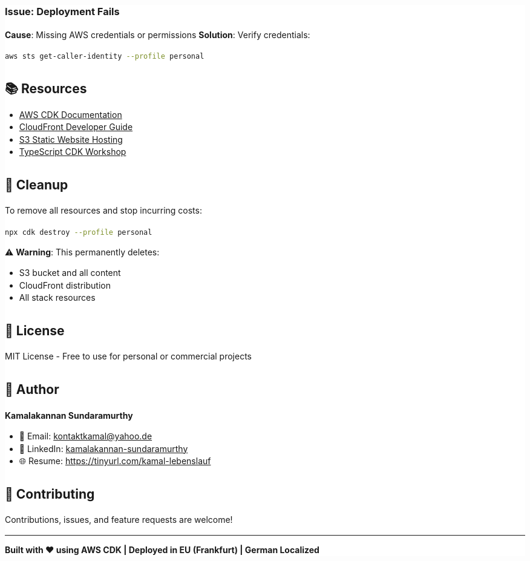 ### Issue: Deployment Fails

**Cause**: Missing AWS credentials or permissions
**Solution**: Verify credentials:

```bash
aws sts get-caller-identity --profile personal
```

## 📚 Resources

- [AWS CDK Documentation](https://docs.aws.amazon.com/cdk/)
- [CloudFront Developer Guide](https://docs.aws.amazon.com/cloudfront/)
- [S3 Static Website Hosting](https://docs.aws.amazon.com/AmazonS3/latest/userguide/WebsiteHosting.html)
- [TypeScript CDK Workshop](https://cdkworkshop.com/)

## 🧹 Cleanup

To remove all resources and stop incurring costs:

```bash
npx cdk destroy --profile personal
```

⚠️ **Warning**: This permanently deletes:
- S3 bucket and all content
- CloudFront distribution
- All stack resources

## 📄 License

MIT License - Free to use for personal or commercial projects

## 👤 Author

**Kamalakannan Sundaramurthy**
- 📧 Email: kontaktkamal@yahoo.de
- 🔗 LinkedIn: [kamalakannan-sundaramurthy](https://www.linkedin.com/in/kamalakannan-sundaramurthy-94912a16a/)
- 🌐 Resume: https://tinyurl.com/kamal-lebenslauf

## 🤝 Contributing

Contributions, issues, and feature requests are welcome!

---

**Built with ❤️ using AWS CDK | Deployed in EU (Frankfurt) | German Localized**
